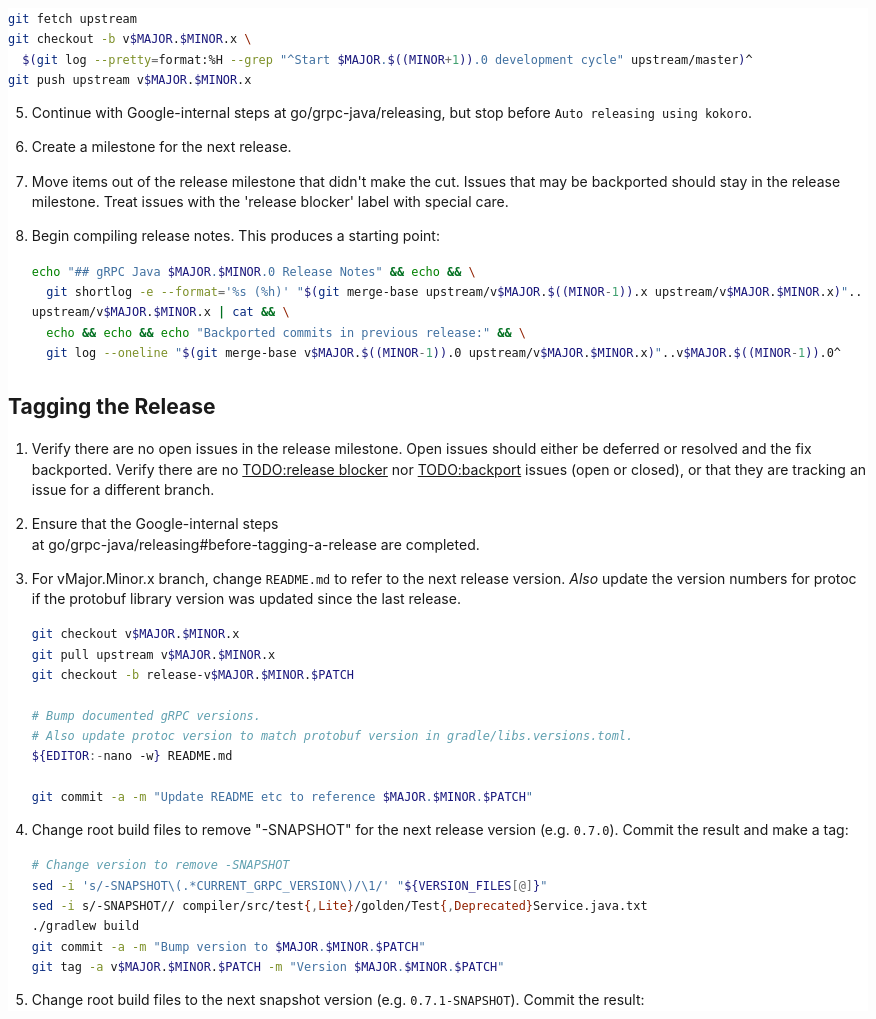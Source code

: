    ```bash
   git fetch upstream
   git checkout -b v$MAJOR.$MINOR.x \
     $(git log --pretty=format:%H --grep "^Start $MAJOR.$((MINOR+1)).0 development cycle" upstream/master)^
   git push upstream v$MAJOR.$MINOR.x
   ```
5. Continue with Google-internal steps at go/grpc-java/releasing, but stop
   before `Auto releasing using kokoro`.
6. Create a milestone for the next release.
7. Move items out of the release milestone that didn't make the cut. Issues that
   may be backported should stay in the release milestone. Treat issues with the
   'release blocker' label with special care.
8. Begin compiling release notes. This produces a starting point:

   ```bash
   echo "## gRPC Java $MAJOR.$MINOR.0 Release Notes" && echo && \
     git shortlog -e --format='%s (%h)' "$(git merge-base upstream/v$MAJOR.$((MINOR-1)).x upstream/v$MAJOR.$MINOR.x)"..upstream/v$MAJOR.$MINOR.x | cat && \
     echo && echo && echo "Backported commits in previous release:" && \
     git log --oneline "$(git merge-base v$MAJOR.$((MINOR-1)).0 upstream/v$MAJOR.$MINOR.x)"..v$MAJOR.$((MINOR-1)).0^
   ```

[TODO:release blocker]: https://github.com/grpc/grpc-java/issues?q=label%3A%22TODO%3Arelease+blocker%22
[TODO:backport]: https://github.com/grpc/grpc-java/issues?q=label%3ATODO%3Abackport

Tagging the Release
-------------------

1. Verify there are no open issues in the release milestone. Open issues should
   either be deferred or resolved and the fix backported. Verify there are no
   [TODO:release blocker][] nor [TODO:backport][] issues (open or closed), or
   that they are tracking an issue for a different branch.
2. Ensure that the Google-internal steps  
   at go/grpc-java/releasing#before-tagging-a-release are completed.
3. For vMajor.Minor.x branch, change `README.md` to refer to the next release
   version. _Also_ update the version numbers for protoc if the protobuf library
   version was updated since the last release.

   ```bash
   git checkout v$MAJOR.$MINOR.x
   git pull upstream v$MAJOR.$MINOR.x
   git checkout -b release-v$MAJOR.$MINOR.$PATCH
   
   # Bump documented gRPC versions.
   # Also update protoc version to match protobuf version in gradle/libs.versions.toml.
   ${EDITOR:-nano -w} README.md
   
   git commit -a -m "Update README etc to reference $MAJOR.$MINOR.$PATCH"
   ```
4. Change root build files to remove "-SNAPSHOT" for the next release version
   (e.g. `0.7.0`). Commit the result and make a tag:

   ```bash
   # Change version to remove -SNAPSHOT
   sed -i 's/-SNAPSHOT\(.*CURRENT_GRPC_VERSION\)/\1/' "${VERSION_FILES[@]}"
   sed -i s/-SNAPSHOT// compiler/src/test{,Lite}/golden/Test{,Deprecated}Service.java.txt
   ./gradlew build
   git commit -a -m "Bump version to $MAJOR.$MINOR.$PATCH"
   git tag -a v$MAJOR.$MINOR.$PATCH -m "Version $MAJOR.$MINOR.$PATCH"
   ```
5. Change root build files to the next snapshot version (e.g. `0.7.1-SNAPSHOT`).
   Commit the result:


[gcr-image]: https://github.com/grpc/grpc/blob/master/tools/interop_matrix/README.md#step-by-step-instructions-for-adding-a-gcr-image-for-a-new-release-for-compatibility-test